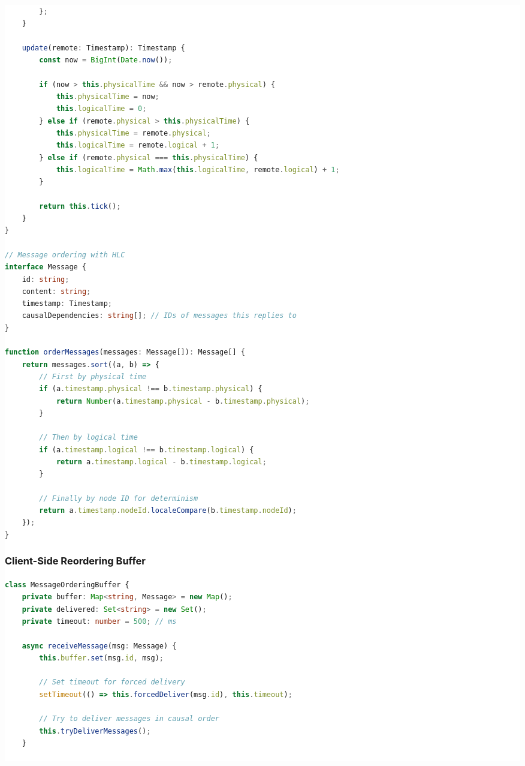 ```typescript
        };
    }
    
    update(remote: Timestamp): Timestamp {
        const now = BigInt(Date.now());
        
        if (now > this.physicalTime && now > remote.physical) {
            this.physicalTime = now;
            this.logicalTime = 0;
        } else if (remote.physical > this.physicalTime) {
            this.physicalTime = remote.physical;
            this.logicalTime = remote.logical + 1;
        } else if (remote.physical === this.physicalTime) {
            this.logicalTime = Math.max(this.logicalTime, remote.logical) + 1;
        }
        
        return this.tick();
    }
}

// Message ordering with HLC
interface Message {
    id: string;
    content: string;
    timestamp: Timestamp;
    causalDependencies: string[]; // IDs of messages this replies to
}

function orderMessages(messages: Message[]): Message[] {
    return messages.sort((a, b) => {
        // First by physical time
        if (a.timestamp.physical !== b.timestamp.physical) {
            return Number(a.timestamp.physical - b.timestamp.physical);
        }
        
        // Then by logical time
        if (a.timestamp.logical !== b.timestamp.logical) {
            return a.timestamp.logical - b.timestamp.logical;
        }
        
        // Finally by node ID for determinism
        return a.timestamp.nodeId.localeCompare(b.timestamp.nodeId);
    });
}
```

### Client-Side Reordering Buffer
```typescript
class MessageOrderingBuffer {
    private buffer: Map<string, Message> = new Map();
    private delivered: Set<string> = new Set();
    private timeout: number = 500; // ms
    
    async receiveMessage(msg: Message) {
        this.buffer.set(msg.id, msg);
        
        // Set timeout for forced delivery
        setTimeout(() => this.forcedDeliver(msg.id), this.timeout);
        
        // Try to deliver messages in causal order
        this.tryDeliverMessages();
    }
    
```